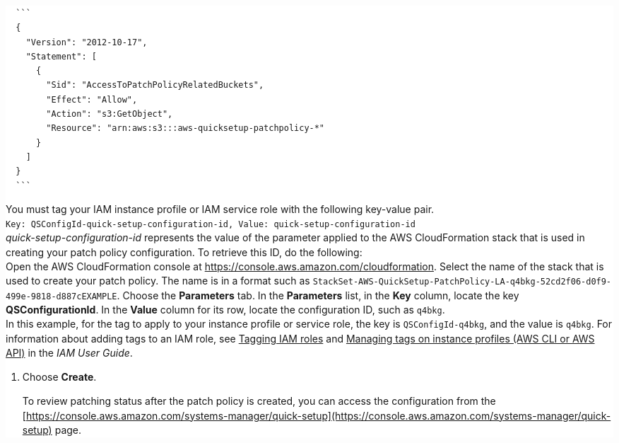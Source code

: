       ```
      {
        "Version": "2012-10-17",
        "Statement": [
          {
            "Sid": "AccessToPatchPolicyRelatedBuckets",
            "Effect": "Allow",
            "Action": "s3:GetObject",
            "Resource": "arn:aws:s3:::aws-quicksetup-patchpolicy-*"
          }
        ]
      }
      ```
You must tag your IAM instance profile or IAM service role with the following key\-value pair\.  
`Key: QSConfigId-quick-setup-configuration-id, Value: quick-setup-configuration-id`  
*quick\-setup\-configuration\-id* represents the value of the parameter applied to the AWS CloudFormation stack that is used in creating your patch policy configuration\. To retrieve this ID, do the following:  
Open the AWS CloudFormation console at [https://console\.aws\.amazon\.com/cloudformation](https://console.aws.amazon.com/cloudformation/)\.
Select the name of the stack that is used to create your patch policy\. The name is in a format such as `StackSet-AWS-QuickSetup-PatchPolicy-LA-q4bkg-52cd2f06-d0f9-499e-9818-d887cEXAMPLE`\.
Choose the **Parameters** tab\.
In the **Parameters** list, in the **Key** column, locate the key **QSConfigurationId**\. In the **Value** column for its row, locate the configuration ID, such as `q4bkg`\.  
In this example, for the tag to apply to your instance profile or service role, the key is `QSConfigId-q4bkg`, and the value is `q4bkg`\.
For information about adding tags to an IAM role, see [Tagging IAM roles](https://docs.aws.amazon.com/IAM/latest/UserGuide/id_tags_roles.html#id_tags_roles_procs-console) and [Managing tags on instance profiles \(AWS CLI or AWS API\)](https://docs.aws.amazon.com/IAM/latest/UserGuide/id_tags_instance-profiles.html#id_tags_instance-profile_procs-cli-api) in the *IAM User Guide*\.

1. Choose **Create**\.

   To review patching status after the patch policy is created, you can access the configuration from the [https://console.aws.amazon.com/systems-manager/quick-setup](https://console.aws.amazon.com/systems-manager/quick-setup) page\.